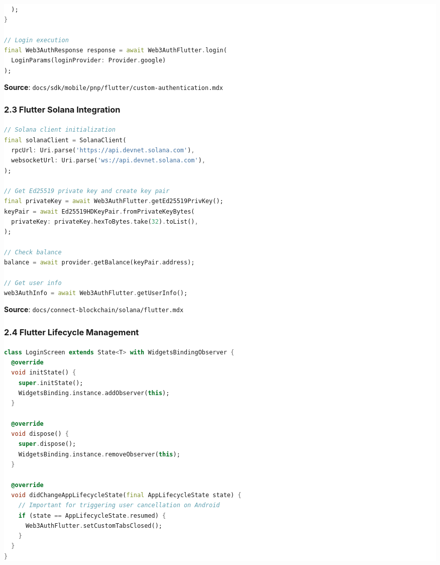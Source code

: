 ```dart
  );
}

// Login execution
final Web3AuthResponse response = await Web3AuthFlutter.login(
  LoginParams(loginProvider: Provider.google)
);
```

**Source**: `docs/sdk/mobile/pnp/flutter/custom-authentication.mdx`

### 2.3 Flutter Solana Integration

```dart
// Solana client initialization
final solanaClient = SolanaClient(
  rpcUrl: Uri.parse('https://api.devnet.solana.com'),
  websocketUrl: Uri.parse('ws://api.devnet.solana.com'),
);

// Get Ed25519 private key and create key pair
final privateKey = await Web3AuthFlutter.getEd25519PrivKey();
keyPair = await Ed25519HDKeyPair.fromPrivateKeyBytes(
  privateKey: privateKey.hexToBytes.take(32).toList(),
);

// Check balance
balance = await provider.getBalance(keyPair.address);

// Get user info
web3AuthInfo = await Web3AuthFlutter.getUserInfo();
```

**Source**: `docs/connect-blockchain/solana/flutter.mdx`

### 2.4 Flutter Lifecycle Management

```dart
class LoginScreen extends State<T> with WidgetsBindingObserver {
  @override
  void initState() {
    super.initState();
    WidgetsBinding.instance.addObserver(this);
  }

  @override
  void dispose() {
    super.dispose();
    WidgetsBinding.instance.removeObserver(this);
  }

  @override
  void didChangeAppLifecycleState(final AppLifecycleState state) {
    // Important for triggering user cancellation on Android
    if (state == AppLifecycleState.resumed) {
      Web3AuthFlutter.setCustomTabsClosed();
    }
  }
}
```
